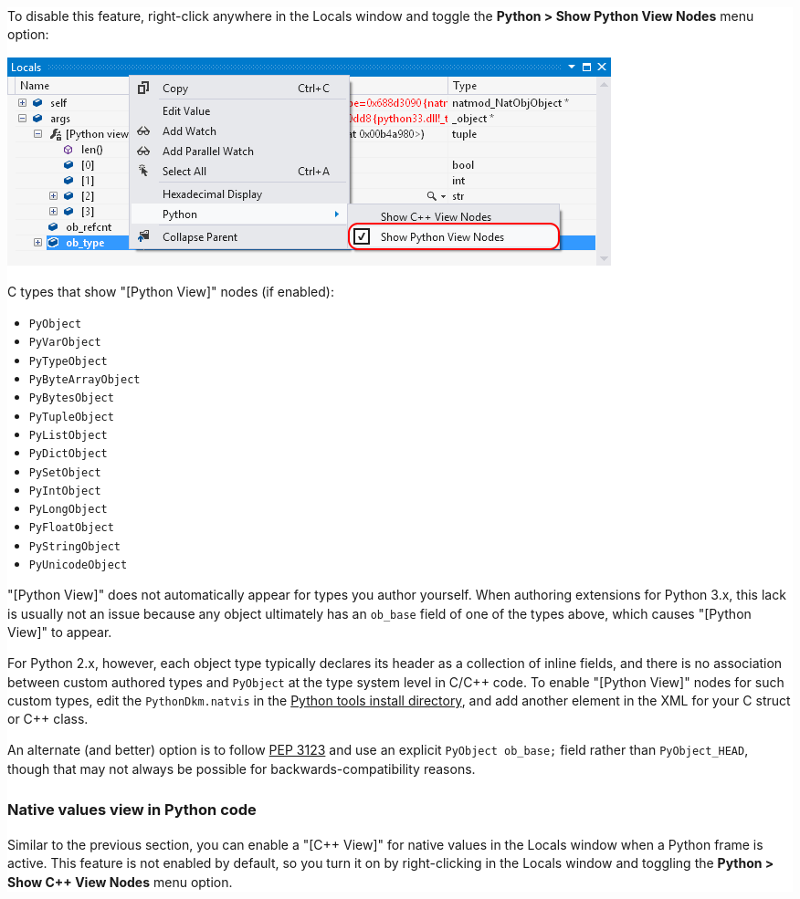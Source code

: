 To disable this feature, right-click anywhere in the Locals window and toggle the **Python > Show Python View Nodes** menu option:

![Enabling Python View](media/mixed-mode-debugging-enable-python-view.png)

C types that show "[Python View]" nodes (if enabled):

- `PyObject `
- `PyVarObject`
- `PyTypeObject`
- `PyByteArrayObject`
- `PyBytesObject`
- `PyTupleObject`
- `PyListObject`
- `PyDictObject`
- `PySetObject`
- `PyIntObject`
- `PyLongObject`
- `PyFloatObject`
- `PyStringObject`
- `PyUnicodeObject`

"[Python View]" does not automatically appear for types you author yourself. When authoring extensions for Python 3.x, this lack is usually not an issue because any object ultimately has an `ob_base` field of one of the types above, which causes "[Python View]" to appear. 

For Python 2.x, however, each object type typically declares its header as a collection of inline fields, and there is no association between custom authored types and `PyObject` at the type system level in C/C++ code. To enable "[Python View]" nodes for such custom types, edit the `PythonDkm.natvis` in the [Python tools install directory](installation.md#install-locations), and add another element in the XML for your C struct or C++ class.

An alternate (and better) option is to follow [PEP 3123](http://www.python.org/dev/peps/pep-3123/) and use an explicit `PyObject ob_base;` field rather than `PyObject_HEAD`, though that may not always be possible for backwards-compatibility reasons.


### Native values view in Python code

Similar to the previous section, you can enable a "[C++ View]" for native values in the Locals window when a Python frame is active. This feature is not enabled by default, so you turn it on by right-clicking in the Locals window and toggling the **Python > Show C++ View Nodes** menu option.
